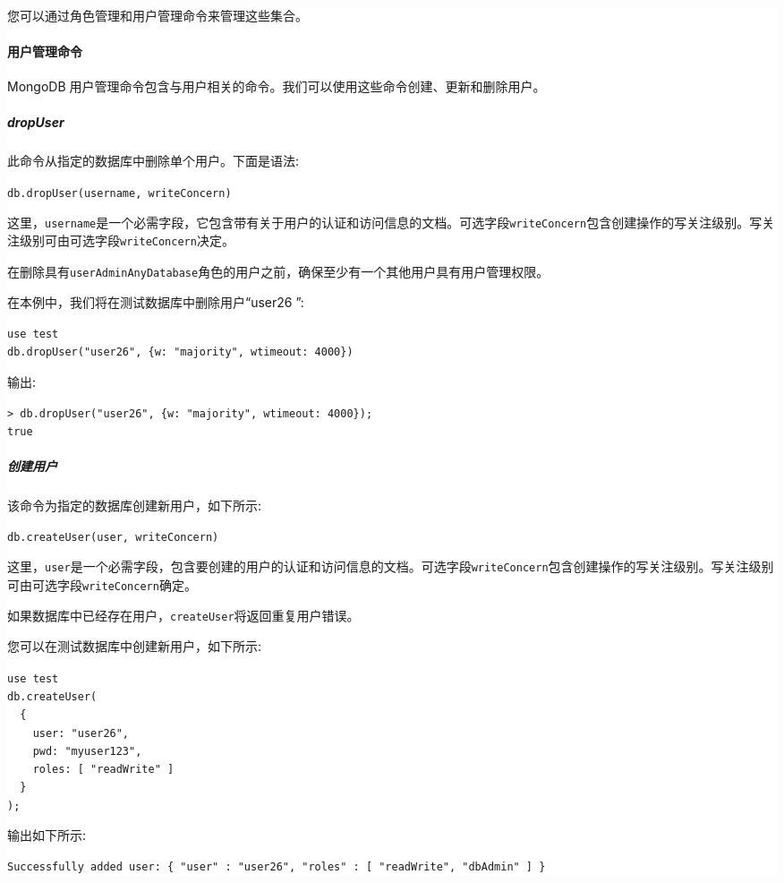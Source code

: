 您可以通过角色管理和用户管理命令来管理这些集合。

#### 用户管理命令

MongoDB 用户管理命令包含与用户相关的命令。我们可以使用这些命令创建、更新和删除用户。

##### dropUser

此命令从指定的数据库中删除单个用户。下面是语法:

```
db.dropUser(username, writeConcern)
```

这里，`username`是一个必需字段，它包含带有关于用户的认证和访问信息的文档。可选字段`writeConcern`包含创建操作的写关注级别。写关注级别可由可选字段`writeConcern`决定。

在删除具有`userAdminAnyDatabase`角色的用户之前，确保至少有一个其他用户具有用户管理权限。

在本例中，我们将在测试数据库中删除用户“user26 ”:

```
use test
db.dropUser("user26", {w: "majority", wtimeout: 4000})
```

输出:

```
> db.dropUser("user26", {w: "majority", wtimeout: 4000});
true
```

##### 创建用户

该命令为指定的数据库创建新用户，如下所示:

```
db.createUser(user, writeConcern)
```

这里，`user`是一个必需字段，包含要创建的用户的认证和访问信息的文档。可选字段`writeConcern`包含创建操作的写关注级别。写关注级别可由可选字段`writeConcern`确定。

如果数据库中已经存在用户，`createUser`将返回重复用户错误。

您可以在测试数据库中创建新用户，如下所示:

```
use test
db.createUser(
  {
    user: "user26",
    pwd: "myuser123",
    roles: [ "readWrite" ]  
  }
);
```

输出如下所示:

```
Successfully added user: { "user" : "user26", "roles" : [ "readWrite", "dbAdmin" ] }
```
